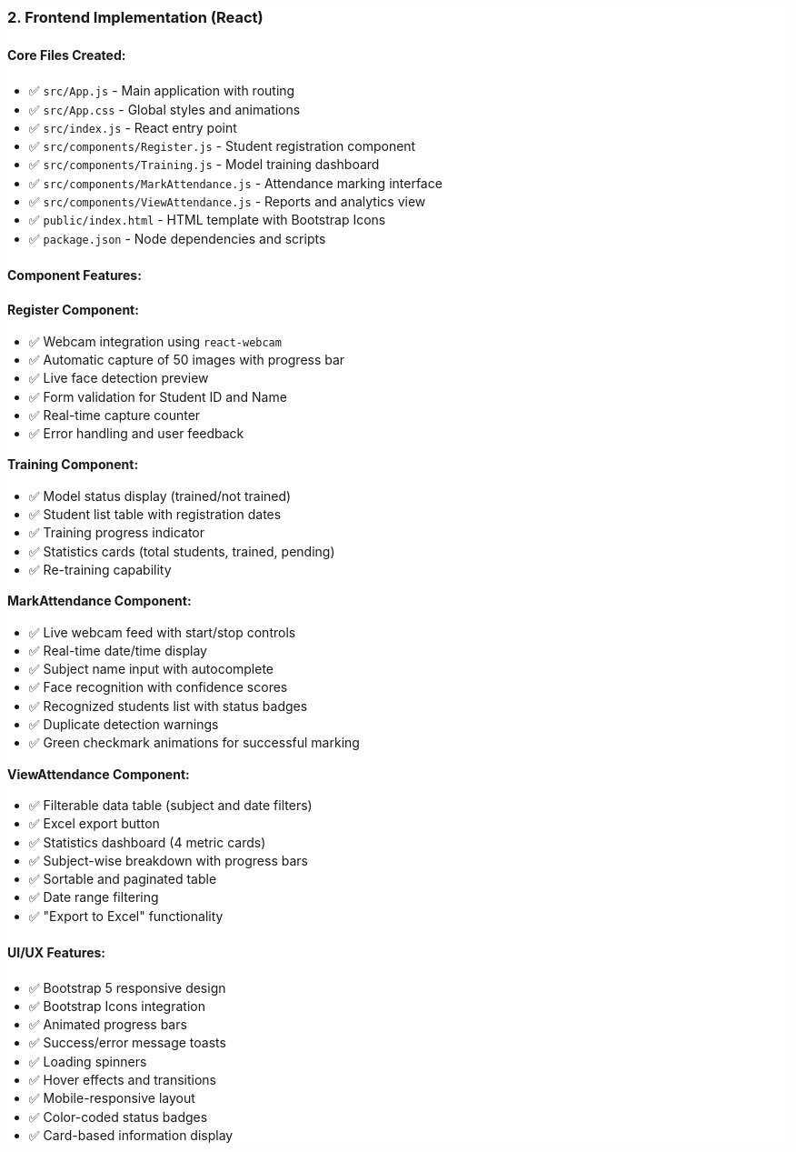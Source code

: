 ### 2. Frontend Implementation (React)

#### Core Files Created:
- ✅ `src/App.js` - Main application with routing
- ✅ `src/App.css` - Global styles and animations
- ✅ `src/index.js` - React entry point
- ✅ `src/components/Register.js` - Student registration component
- ✅ `src/components/Training.js` - Model training dashboard
- ✅ `src/components/MarkAttendance.js` - Attendance marking interface
- ✅ `src/components/ViewAttendance.js` - Reports and analytics view
- ✅ `public/index.html` - HTML template with Bootstrap Icons
- ✅ `package.json` - Node dependencies and scripts

#### Component Features:

**Register Component:**
- ✅ Webcam integration using `react-webcam`
- ✅ Automatic capture of 50 images with progress bar
- ✅ Live face detection preview
- ✅ Form validation for Student ID and Name
- ✅ Real-time capture counter
- ✅ Error handling and user feedback

**Training Component:**
- ✅ Model status display (trained/not trained)
- ✅ Student list table with registration dates
- ✅ Training progress indicator
- ✅ Statistics cards (total students, trained, pending)
- ✅ Re-training capability

**MarkAttendance Component:**
- ✅ Live webcam feed with start/stop controls
- ✅ Real-time date/time display
- ✅ Subject name input with autocomplete
- ✅ Face recognition with confidence scores
- ✅ Recognized students list with status badges
- ✅ Duplicate detection warnings
- ✅ Green checkmark animations for successful marking

**ViewAttendance Component:**
- ✅ Filterable data table (subject and date filters)
- ✅ Excel export button
- ✅ Statistics dashboard (4 metric cards)
- ✅ Subject-wise breakdown with progress bars
- ✅ Sortable and paginated table
- ✅ Date range filtering
- ✅ "Export to Excel" functionality

#### UI/UX Features:
- ✅ Bootstrap 5 responsive design
- ✅ Bootstrap Icons integration
- ✅ Animated progress bars
- ✅ Success/error message toasts
- ✅ Loading spinners
- ✅ Hover effects and transitions
- ✅ Mobile-responsive layout
- ✅ Color-coded status badges
- ✅ Card-based information display
